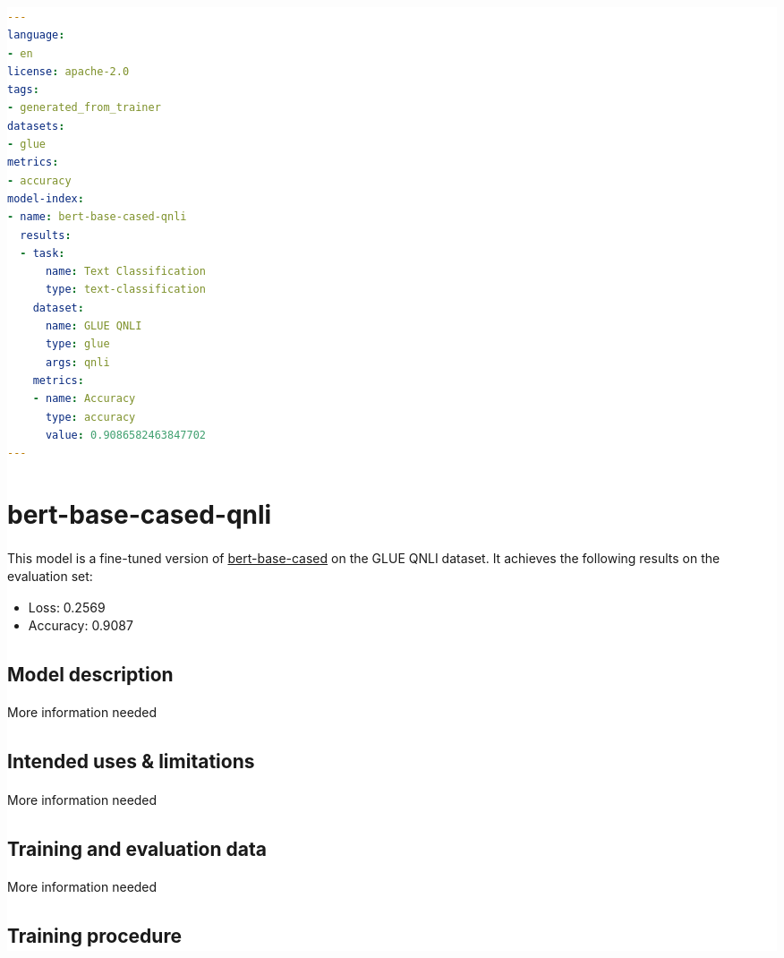 ```yaml
---
language:
- en
license: apache-2.0
tags:
- generated_from_trainer
datasets:
- glue
metrics:
- accuracy
model-index:
- name: bert-base-cased-qnli
  results:
  - task:
      name: Text Classification
      type: text-classification
    dataset:
      name: GLUE QNLI
      type: glue
      args: qnli
    metrics:
    - name: Accuracy
      type: accuracy
      value: 0.9086582463847702
---
```




# bert-base-cased-qnli

This model is a fine-tuned version of [bert-base-cased](https://huggingface.co/bert-base-cased) on the GLUE QNLI dataset.
It achieves the following results on the evaluation set:
- Loss: 0.2569
- Accuracy: 0.9087

## Model description

More information needed

## Intended uses & limitations

More information needed

## Training and evaluation data

More information needed

## Training procedure
